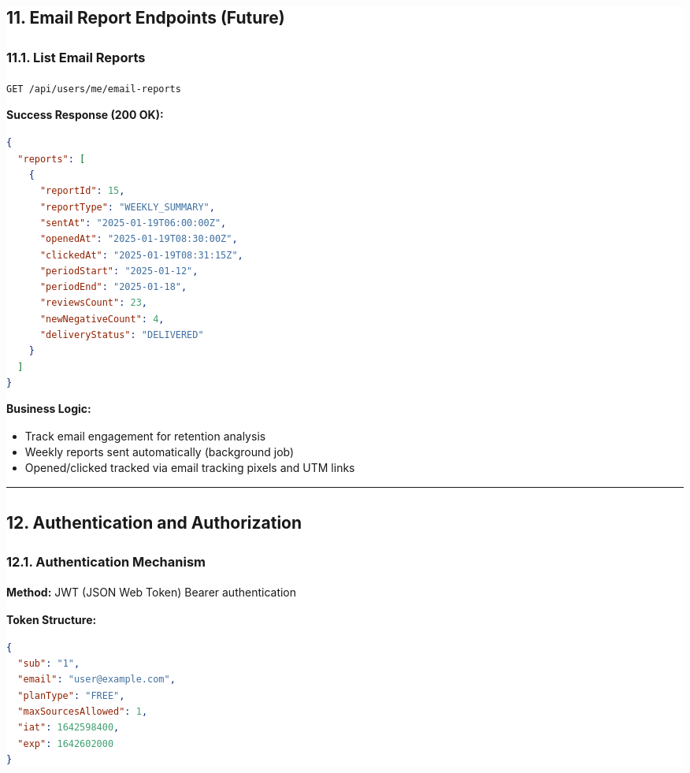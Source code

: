 
## 11. Email Report Endpoints (Future)

### 11.1. List Email Reports

```http
GET /api/users/me/email-reports
```

**Success Response (200 OK):**
```json
{
  "reports": [
    {
      "reportId": 15,
      "reportType": "WEEKLY_SUMMARY",
      "sentAt": "2025-01-19T06:00:00Z",
      "openedAt": "2025-01-19T08:30:00Z",
      "clickedAt": "2025-01-19T08:31:15Z",
      "periodStart": "2025-01-12",
      "periodEnd": "2025-01-18",
      "reviewsCount": 23,
      "newNegativeCount": 4,
      "deliveryStatus": "DELIVERED"
    }
  ]
}
```

**Business Logic:**
- Track email engagement for retention analysis
- Weekly reports sent automatically (background job)
- Opened/clicked tracked via email tracking pixels and UTM links

---

## 12. Authentication and Authorization

### 12.1. Authentication Mechanism

**Method:** JWT (JSON Web Token) Bearer authentication

**Token Structure:**
```json
{
  "sub": "1",
  "email": "user@example.com",
  "planType": "FREE",
  "maxSourcesAllowed": 1,
  "iat": 1642598400,
  "exp": 1642602000
}
```
